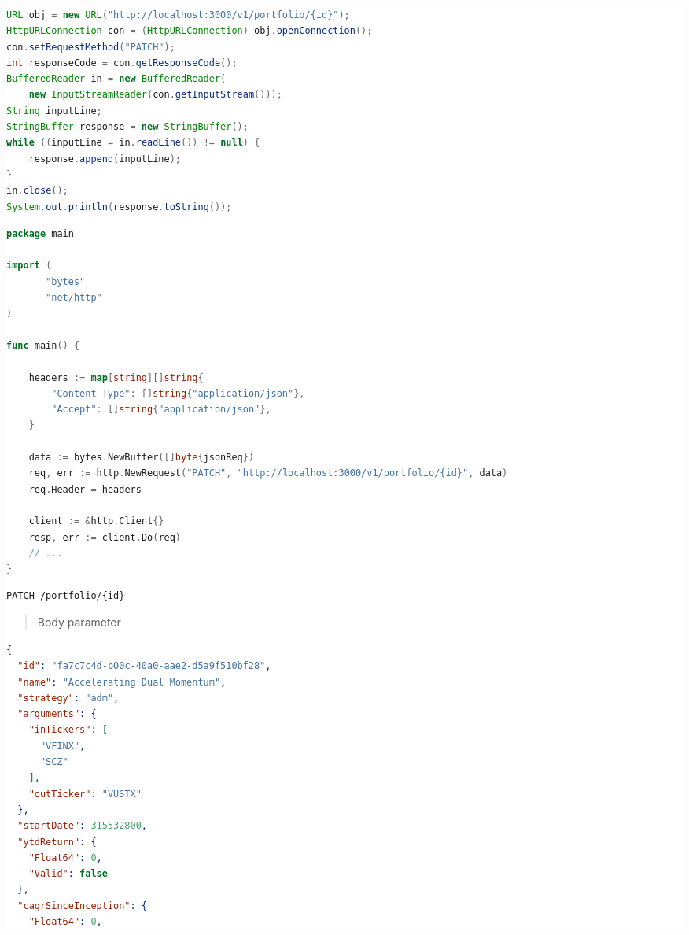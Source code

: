 ```java
URL obj = new URL("http://localhost:3000/v1/portfolio/{id}");
HttpURLConnection con = (HttpURLConnection) obj.openConnection();
con.setRequestMethod("PATCH");
int responseCode = con.getResponseCode();
BufferedReader in = new BufferedReader(
    new InputStreamReader(con.getInputStream()));
String inputLine;
StringBuffer response = new StringBuffer();
while ((inputLine = in.readLine()) != null) {
    response.append(inputLine);
}
in.close();
System.out.println(response.toString());

```

```go
package main

import (
       "bytes"
       "net/http"
)

func main() {

    headers := map[string][]string{
        "Content-Type": []string{"application/json"},
        "Accept": []string{"application/json"},
    }

    data := bytes.NewBuffer([]byte{jsonReq})
    req, err := http.NewRequest("PATCH", "http://localhost:3000/v1/portfolio/{id}", data)
    req.Header = headers

    client := &http.Client{}
    resp, err := client.Do(req)
    // ...
}

```

`PATCH /portfolio/{id}`

> Body parameter

```json
{
  "id": "fa7c7c4d-b00c-40a0-aae2-d5a9f510bf28",
  "name": "Accelerating Dual Momentum",
  "strategy": "adm",
  "arguments": {
    "inTickers": [
      "VFINX",
      "SCZ"
    ],
    "outTicker": "VUSTX"
  },
  "startDate": 315532800,
  "ytdReturn": {
    "Float64": 0,
    "Valid": false
  },
  "cagrSinceInception": {
    "Float64": 0,
```